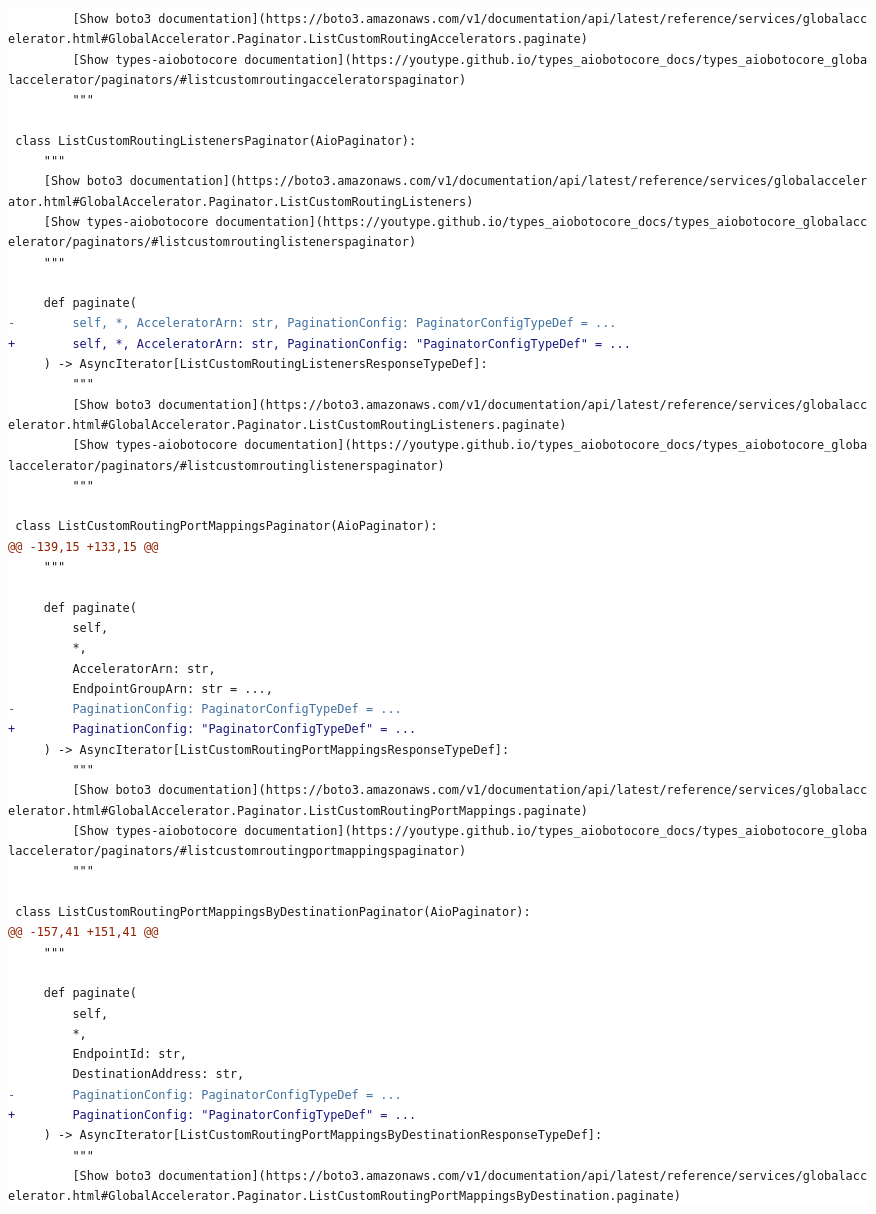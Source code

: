 ```diff
         [Show boto3 documentation](https://boto3.amazonaws.com/v1/documentation/api/latest/reference/services/globalaccelerator.html#GlobalAccelerator.Paginator.ListCustomRoutingAccelerators.paginate)
         [Show types-aiobotocore documentation](https://youtype.github.io/types_aiobotocore_docs/types_aiobotocore_globalaccelerator/paginators/#listcustomroutingacceleratorspaginator)
         """
 
 class ListCustomRoutingListenersPaginator(AioPaginator):
     """
     [Show boto3 documentation](https://boto3.amazonaws.com/v1/documentation/api/latest/reference/services/globalaccelerator.html#GlobalAccelerator.Paginator.ListCustomRoutingListeners)
     [Show types-aiobotocore documentation](https://youtype.github.io/types_aiobotocore_docs/types_aiobotocore_globalaccelerator/paginators/#listcustomroutinglistenerspaginator)
     """
 
     def paginate(
-        self, *, AcceleratorArn: str, PaginationConfig: PaginatorConfigTypeDef = ...
+        self, *, AcceleratorArn: str, PaginationConfig: "PaginatorConfigTypeDef" = ...
     ) -> AsyncIterator[ListCustomRoutingListenersResponseTypeDef]:
         """
         [Show boto3 documentation](https://boto3.amazonaws.com/v1/documentation/api/latest/reference/services/globalaccelerator.html#GlobalAccelerator.Paginator.ListCustomRoutingListeners.paginate)
         [Show types-aiobotocore documentation](https://youtype.github.io/types_aiobotocore_docs/types_aiobotocore_globalaccelerator/paginators/#listcustomroutinglistenerspaginator)
         """
 
 class ListCustomRoutingPortMappingsPaginator(AioPaginator):
@@ -139,15 +133,15 @@
     """
 
     def paginate(
         self,
         *,
         AcceleratorArn: str,
         EndpointGroupArn: str = ...,
-        PaginationConfig: PaginatorConfigTypeDef = ...
+        PaginationConfig: "PaginatorConfigTypeDef" = ...
     ) -> AsyncIterator[ListCustomRoutingPortMappingsResponseTypeDef]:
         """
         [Show boto3 documentation](https://boto3.amazonaws.com/v1/documentation/api/latest/reference/services/globalaccelerator.html#GlobalAccelerator.Paginator.ListCustomRoutingPortMappings.paginate)
         [Show types-aiobotocore documentation](https://youtype.github.io/types_aiobotocore_docs/types_aiobotocore_globalaccelerator/paginators/#listcustomroutingportmappingspaginator)
         """
 
 class ListCustomRoutingPortMappingsByDestinationPaginator(AioPaginator):
@@ -157,41 +151,41 @@
     """
 
     def paginate(
         self,
         *,
         EndpointId: str,
         DestinationAddress: str,
-        PaginationConfig: PaginatorConfigTypeDef = ...
+        PaginationConfig: "PaginatorConfigTypeDef" = ...
     ) -> AsyncIterator[ListCustomRoutingPortMappingsByDestinationResponseTypeDef]:
         """
         [Show boto3 documentation](https://boto3.amazonaws.com/v1/documentation/api/latest/reference/services/globalaccelerator.html#GlobalAccelerator.Paginator.ListCustomRoutingPortMappingsByDestination.paginate)
```